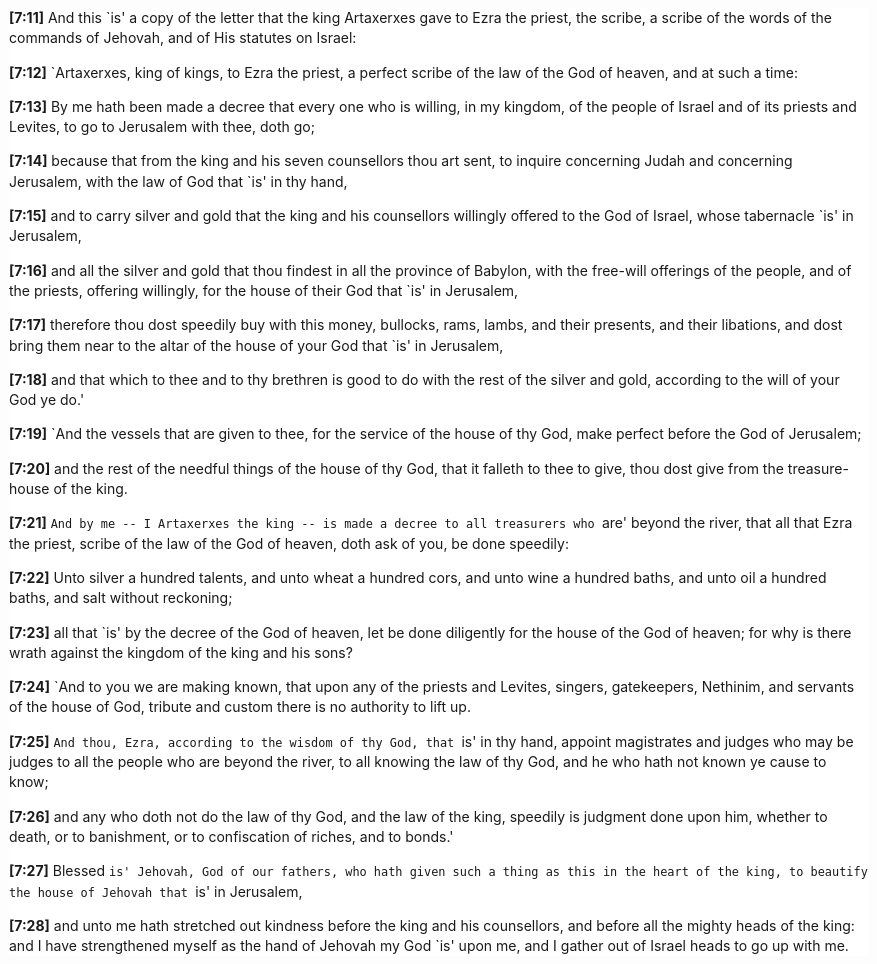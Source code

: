 **[7:11]** And this `is' a copy of the letter that the king Artaxerxes gave to Ezra the priest, the scribe, a scribe of the words of the commands of Jehovah, and of His statutes on Israel:

**[7:12]** `Artaxerxes, king of kings, to Ezra the priest, a perfect scribe of the law of the God of heaven, and at such a time:

**[7:13]** By me hath been made a decree that every one who is willing, in my kingdom, of the people of Israel and of its priests and Levites, to go to Jerusalem with thee, doth go;

**[7:14]** because that from the king and his seven counsellors thou art sent, to inquire concerning Judah and concerning Jerusalem, with the law of God that `is' in thy hand,

**[7:15]** and to carry silver and gold that the king and his counsellors willingly offered to the God of Israel, whose tabernacle `is' in Jerusalem,

**[7:16]** and all the silver and gold that thou findest in all the province of Babylon, with the free-will offerings of the people, and of the priests, offering willingly, for the house of their God that `is' in Jerusalem,

**[7:17]** therefore thou dost speedily buy with this money, bullocks, rams, lambs, and their presents, and their libations, and dost bring them near to the altar of the house of your God that `is' in Jerusalem,

**[7:18]** and that which to thee and to thy brethren is good to do with the rest of the silver and gold, according to the will of your God ye do.'

**[7:19]** `And the vessels that are given to thee, for the service of the house of thy God, make perfect before the God of Jerusalem;

**[7:20]** and the rest of the needful things of the house of thy God, that it falleth to thee to give, thou dost give from the treasure-house of the king.

**[7:21]** `And by me -- I Artaxerxes the king -- is made a decree to all treasurers who `are' beyond the river, that all that Ezra the priest, scribe of the law of the God of heaven, doth ask of you, be done speedily:

**[7:22]** Unto silver a hundred talents, and unto wheat a hundred cors, and unto wine a hundred baths, and unto oil a hundred baths, and salt without reckoning;

**[7:23]** all that `is' by the decree of the God of heaven, let be done diligently for the house of the God of heaven; for why is there wrath against the kingdom of the king and his sons?

**[7:24]** `And to you we are making known, that upon any of the priests and Levites, singers, gatekeepers, Nethinim, and servants of the house of God, tribute and custom there is no authority to lift up.

**[7:25]** `And thou, Ezra, according to the wisdom of thy God, that `is' in thy hand, appoint magistrates and judges who may be judges to all the people who are beyond the river, to all knowing the law of thy God, and he who hath not known ye cause to know;

**[7:26]** and any who doth not do the law of thy God, and the law of the king, speedily is judgment done upon him, whether to death, or to banishment, or to confiscation of riches, and to bonds.'

**[7:27]** Blessed `is' Jehovah, God of our fathers, who hath given such a thing as this in the heart of the king, to beautify the house of Jehovah that `is' in Jerusalem,

**[7:28]** and unto me hath stretched out kindness before the king and his counsellors, and before all the mighty heads of the king: and I have strengthened myself as the hand of Jehovah my God `is' upon me, and I gather out of Israel heads to go up with me.
